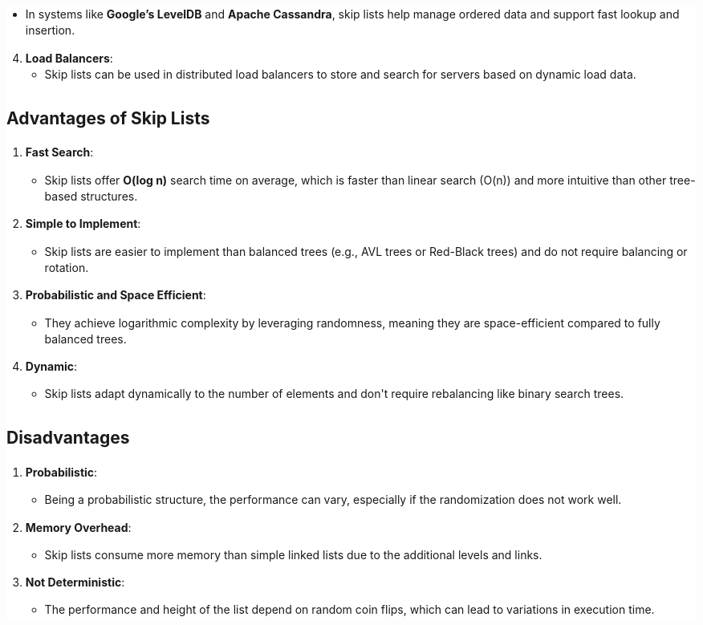    - In systems like **Google’s LevelDB** and **Apache Cassandra**, skip lists help manage ordered data and support fast lookup and insertion.

4. **Load Balancers**:
   - Skip lists can be used in distributed load balancers to store and search for servers based on dynamic load data.

## Advantages of Skip Lists

1. **Fast Search**:
   - Skip lists offer **O(log n)** search time on average, which is faster than linear search (O(n)) and more intuitive than other tree-based structures.
2. **Simple to Implement**:

   - Skip lists are easier to implement than balanced trees (e.g., AVL trees or Red-Black trees) and do not require balancing or rotation.

3. **Probabilistic and Space Efficient**:
   - They achieve logarithmic complexity by leveraging randomness, meaning they are space-efficient compared to fully balanced trees.
4. **Dynamic**:
   - Skip lists adapt dynamically to the number of elements and don't require rebalancing like binary search trees.

## Disadvantages

1. **Probabilistic**:

   - Being a probabilistic structure, the performance can vary, especially if the randomization does not work well.

2. **Memory Overhead**:

   - Skip lists consume more memory than simple linked lists due to the additional levels and links.

3. **Not Deterministic**:
   - The performance and height of the list depend on random coin flips, which can lead to variations in execution time.
